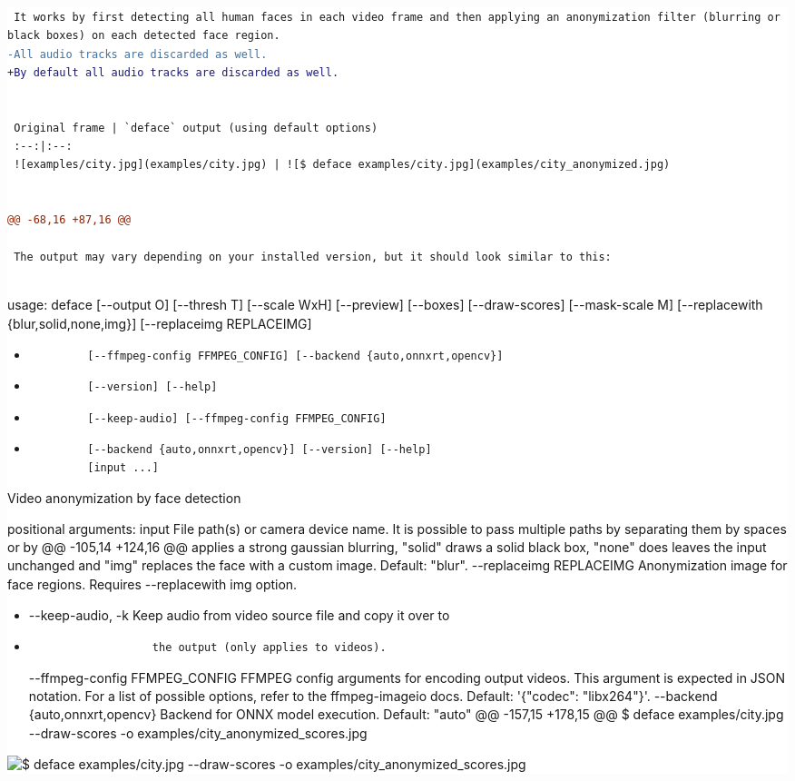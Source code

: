 ```diff
 It works by first detecting all human faces in each video frame and then applying an anonymization filter (blurring or black boxes) on each detected face region.
-All audio tracks are discarded as well.
+By default all audio tracks are discarded as well.
 
 
 Original frame | `deface` output (using default options)
 :--:|:--:
 ![examples/city.jpg](examples/city.jpg) | ![$ deface examples/city.jpg](examples/city_anonymized.jpg)
 
 
@@ -68,16 +87,16 @@
 
 The output may vary depending on your installed version, but it should look similar to this:
 
 ```
 usage: deface [--output O] [--thresh T] [--scale WxH] [--preview] [--boxes]
               [--draw-scores] [--mask-scale M]
               [--replacewith {blur,solid,none,img}] [--replaceimg REPLACEIMG]
-              [--ffmpeg-config FFMPEG_CONFIG] [--backend {auto,onnxrt,opencv}]
-              [--version] [--help]
+              [--keep-audio] [--ffmpeg-config FFMPEG_CONFIG]
+              [--backend {auto,onnxrt,opencv}] [--version] [--help]
               [input ...]
 
 Video anonymization by face detection
 
 positional arguments:
   input                 File path(s) or camera device name. It is possible to
                         pass multiple paths by separating them by spaces or by
@@ -105,14 +124,16 @@
                         applies a strong gaussian blurring, "solid" draws a
                         solid black box, "none" does leaves the input
                         unchanged and "img" replaces the face with a custom
                         image. Default: "blur".
   --replaceimg REPLACEIMG
                         Anonymization image for face regions. Requires
                         --replacewith img option.
+  --keep-audio, -k      Keep audio from video source file and copy it over to
+                        the output (only applies to videos).
   --ffmpeg-config FFMPEG_CONFIG
                         FFMPEG config arguments for encoding output videos.
                         This argument is expected in JSON notation. For a list
                         of possible options, refer to the ffmpeg-imageio docs.
                         Default: '{"codec": "libx264"}'.
   --backend {auto,onnxrt,opencv}
                         Backend for ONNX model execution. Default: "auto"
@@ -157,15 +178,15 @@
     $ deface examples/city.jpg --draw-scores -o examples/city_anonymized_scores.jpg
 
 <img src="examples/city_anonymized_scores.jpg" width="70%" alt="$ deface examples/city.jpg --draw-scores -o examples/city_anonymized_scores.jpg"/>
 